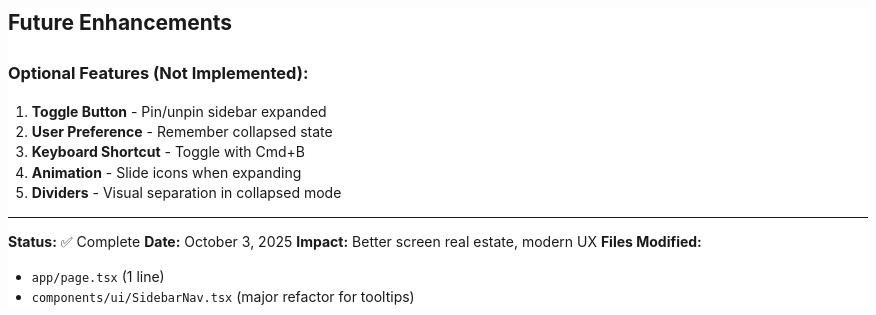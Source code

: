 
## Future Enhancements

### Optional Features (Not Implemented):
1. **Toggle Button** - Pin/unpin sidebar expanded
2. **User Preference** - Remember collapsed state
3. **Keyboard Shortcut** - Toggle with Cmd+B
4. **Animation** - Slide icons when expanding
5. **Dividers** - Visual separation in collapsed mode

---

**Status:** ✅ Complete
**Date:** October 3, 2025
**Impact:** Better screen real estate, modern UX
**Files Modified:** 
- `app/page.tsx` (1 line)
- `components/ui/SidebarNav.tsx` (major refactor for tooltips)
